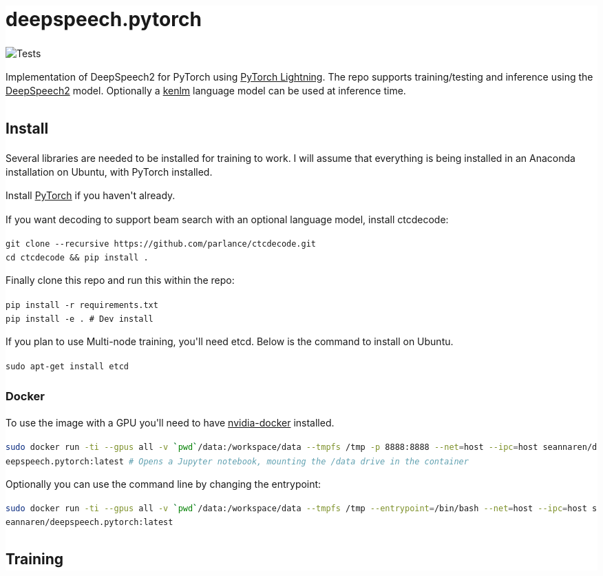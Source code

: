 # deepspeech.pytorch
![Tests](https://github.com/SeanNaren/deepspeech.pytorch/actions/workflows/ci-test/badge.svg)

Implementation of DeepSpeech2 for PyTorch using [PyTorch Lightning](https://github.com/PyTorchLightning/pytorch-lightning). The repo supports training/testing and inference using the [DeepSpeech2](http://arxiv.org/pdf/1512.02595v1.pdf) model. Optionally a [kenlm](https://github.com/kpu/kenlm) language model can be used at inference time.

## Install

Several libraries are needed to be installed for training to work. I will assume that everything is being installed in
an Anaconda installation on Ubuntu, with PyTorch installed.

Install [PyTorch](https://github.com/pytorch/pytorch#installation) if you haven't already.

If you want decoding to support beam search with an optional language model, install ctcdecode:
```
git clone --recursive https://github.com/parlance/ctcdecode.git
cd ctcdecode && pip install .
```

Finally clone this repo and run this within the repo:
```
pip install -r requirements.txt
pip install -e . # Dev install
```

If you plan to use Multi-node training, you'll need etcd. Below is the command to install on Ubuntu.
```
sudo apt-get install etcd
```

### Docker

To use the image with a GPU you'll need to have [nvidia-docker](https://github.com/NVIDIA/nvidia-docker) installed.

```bash
sudo docker run -ti --gpus all -v `pwd`/data:/workspace/data --tmpfs /tmp -p 8888:8888 --net=host --ipc=host seannaren/deepspeech.pytorch:latest # Opens a Jupyter notebook, mounting the /data drive in the container
```

Optionally you can use the command line by changing the entrypoint:

```bash
sudo docker run -ti --gpus all -v `pwd`/data:/workspace/data --tmpfs /tmp --entrypoint=/bin/bash --net=host --ipc=host seannaren/deepspeech.pytorch:latest
```

## Training
